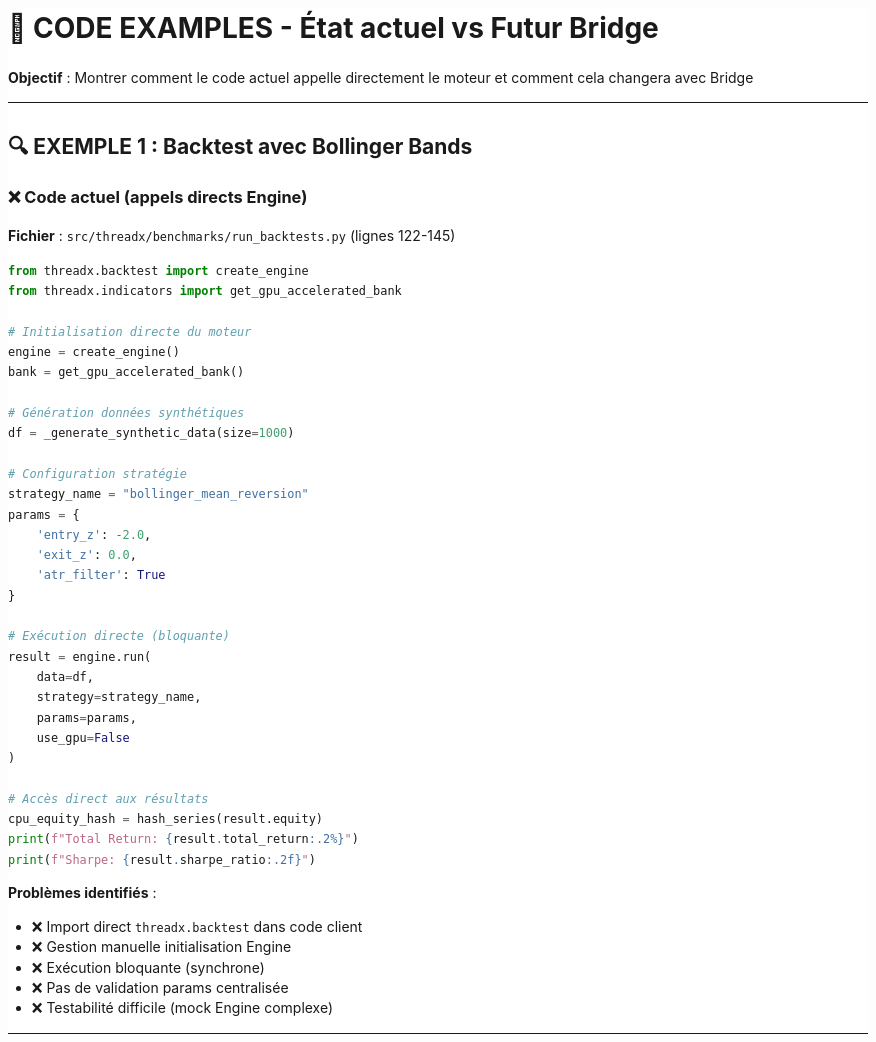 # 📝 CODE EXAMPLES - État actuel vs Futur Bridge

**Objectif** : Montrer comment le code actuel appelle directement le moteur et comment cela changera avec Bridge

---

## 🔍 EXEMPLE 1 : Backtest avec Bollinger Bands

### ❌ Code actuel (appels directs Engine)

**Fichier** : `src/threadx/benchmarks/run_backtests.py` (lignes 122-145)

```python
from threadx.backtest import create_engine
from threadx.indicators import get_gpu_accelerated_bank

# Initialisation directe du moteur
engine = create_engine()
bank = get_gpu_accelerated_bank()

# Génération données synthétiques
df = _generate_synthetic_data(size=1000)

# Configuration stratégie
strategy_name = "bollinger_mean_reversion"
params = {
    'entry_z': -2.0,
    'exit_z': 0.0,
    'atr_filter': True
}

# Exécution directe (bloquante)
result = engine.run(
    data=df,
    strategy=strategy_name,
    params=params,
    use_gpu=False
)

# Accès direct aux résultats
cpu_equity_hash = hash_series(result.equity)
print(f"Total Return: {result.total_return:.2%}")
print(f"Sharpe: {result.sharpe_ratio:.2f}")
```

**Problèmes identifiés** :
- ❌ Import direct `threadx.backtest` dans code client
- ❌ Gestion manuelle initialisation Engine
- ❌ Exécution bloquante (synchrone)
- ❌ Pas de validation params centralisée
- ❌ Testabilité difficile (mock Engine complexe)

---